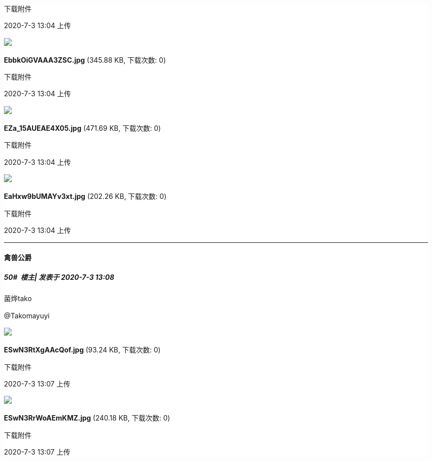 下载附件

2020-7-3 13:04 上传


<img src="https://img.saraba1st.com/forum/202007/03/130458tj6jqrsm5tpdkilf.jpg" referrerpolicy="no-referrer">


<strong>EbbkOiGVAAA3ZSC.jpg</strong> (345.88 KB, 下载次数: 0)

下载附件

2020-7-3 13:04 上传


<img src="https://img.saraba1st.com/forum/202007/03/130458zd7ugixouo5gxion.jpg" referrerpolicy="no-referrer">


<strong>EZa_15AUEAE4X05.jpg</strong> (471.69 KB, 下载次数: 0)

下载附件

2020-7-3 13:04 上传


<img src="https://img.saraba1st.com/forum/202007/03/130457dvctsbqsjkerxneq.jpg" referrerpolicy="no-referrer">


<strong>EaHxw9bUMAYv3xt.jpg</strong> (202.26 KB, 下载次数: 0)

下载附件

2020-7-3 13:04 上传


-----

####  禽兽公爵  
##### 50#         楼主| 发表于 2020-7-3 13:08


菌烨tako

@Takomayuyi

<img src="https://img.saraba1st.com/forum/202007/03/130752qb1b51iilfz7bd61.jpg" referrerpolicy="no-referrer">


<strong>ESwN3RtXgAAcQof.jpg</strong> (93.24 KB, 下载次数: 0)

下载附件

2020-7-3 13:07 上传


<img src="https://img.saraba1st.com/forum/202007/03/130752ovn96xs6538v4o8i.jpg" referrerpolicy="no-referrer">


<strong>ESwN3RrWoAEmKMZ.jpg</strong> (240.18 KB, 下载次数: 0)

下载附件

2020-7-3 13:07 上传
